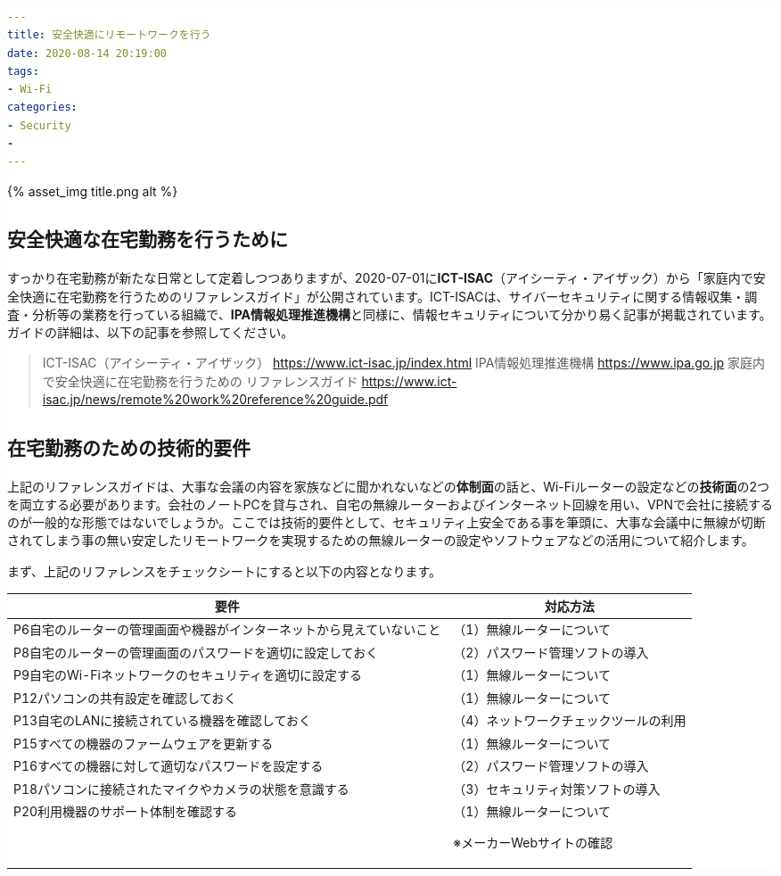 ```yaml
---
title: 安全快適にリモートワークを行う
date: 2020-08-14 20:19:00
tags:
- Wi-Fi
categories:
- Security
-
---
```


{% asset_img title.png alt %}

## 安全快適な在宅勤務を行うために

すっかり在宅勤務が新たな日常として定着しつつありますが、2020-07-01に**ICT-ISAC**（アイシーティ・アイザック）から「家庭内で安全快適に在宅勤務を行うためのリファレンスガイド」が公開されています。ICT-ISACは、サイバーセキュリティに関する情報収集・調査・分析等の業務を行っている組織で、**IPA情報処理推進機構**と同様に、情報セキュリティについて分かり易く記事が掲載されています。ガイドの詳細は、以下の記事を参照してください。
> ICT-ISAC（アイシーティ・アイザック）
 <https://www.ict-isac.jp/index.html>
> IPA情報処理推進機構
 <https://www.ipa.go.jp>
> 家庭内で安全快適に在宅勤務を行うための リファレンスガイド
 <https://www.ict-isac.jp/news/remote%20work%20reference%20guide.pdf>


## 在宅勤務のための技術的要件

上記のリファレンスガイドは、大事な会議の内容を家族などに聞かれないなどの**体制面**の話と、Wi-Fiルーターの設定などの**技術面**の2つを両立する必要があります。会社のノートPCを貸与され、自宅の無線ルーターおよびインターネット回線を用い、VPNで会社に接続するのが一般的な形態ではないでしょうか。ここでは技術的要件として、セキュリティ上安全である事を筆頭に、大事な会議中に無線が切断されてしまう事の無い安定したリモートワークを実現するための無線ルーターの設定やソフトウェアなどの活用について紹介します。

まず、上記のリファレンスをチェックシートにすると以下の内容となります。

| 要件                                                                 | 対応方法                                             |
| -------------------------------------------------------------------- | ---------------------------------------------------- |
| P6自宅のルーターの管理画面や機器がインターネットから見えていないこと | （1）無線ルーターについて                            |
| P8自宅のルーターの管理画面のパスワードを適切に設定しておく           | （2）パスワード管理ソフトの導入                      |
| P9自宅のWi-Fiネットワークのセキュリティを適切に設定する              | （1）無線ルーターについて                            |
| P12パソコンの共有設定を確認しておく                                  | （1）無線ルーターについて                            |
| P13自宅のLANに接続されている機器を確認しておく                       | （4）ネットワークチェックツールの利用                |
| P15すべての機器のファームウェアを更新する                            | （1）無線ルーターについて                            |
| P16すべての機器に対して適切なパスワードを設定する                    | （2）パスワード管理ソフトの導入                      |
| P18パソコンに接続されたマイクやカメラの状態を意識する                | （3）セキュリティ対策ソフトの導入                    |
| P20利用機器のサポート体制を確認する                                  | （1）無線ルーターについて<p>※メーカーWebサイトの確認 |
